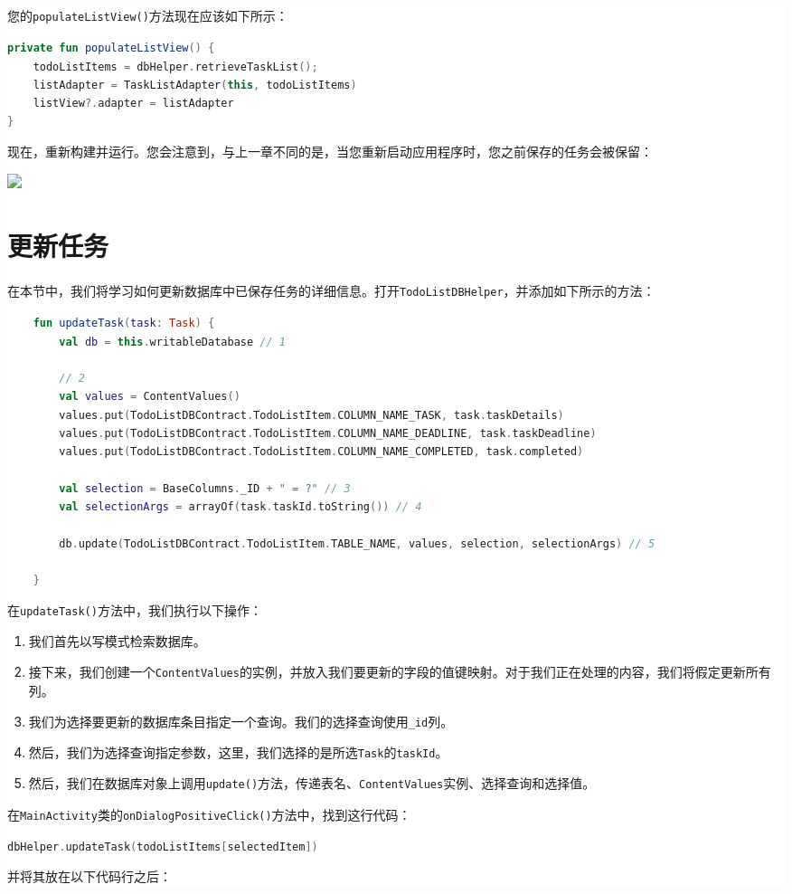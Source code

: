 您的`populateListView()`方法现在应该如下所示：

```kt
private fun populateListView() {
    todoListItems = dbHelper.retrieveTaskList();
    listAdapter = TaskListAdapter(this, todoListItems)
    listView?.adapter = listAdapter
}
```

现在，重新构建并运行。您会注意到，与上一章不同的是，当您重新启动应用程序时，您之前保存的任务会被保留：

![](https://github.com/OpenDocCN/freelearn-android-zh/raw/master/docs/lrn-kt-bd-andr-app/img/b24d7315-a1a7-436d-95e9-4b8aa4b26542.png)

# 更新任务

在本节中，我们将学习如何更新数据库中已保存任务的详细信息。打开`TodoListDBHelper`，并添加如下所示的方法：

```kt
    fun updateTask(task: Task) {
        val db = this.writableDatabase // 1

        // 2
        val values = ContentValues()
        values.put(TodoListDBContract.TodoListItem.COLUMN_NAME_TASK, task.taskDetails)
        values.put(TodoListDBContract.TodoListItem.COLUMN_NAME_DEADLINE, task.taskDeadline)
        values.put(TodoListDBContract.TodoListItem.COLUMN_NAME_COMPLETED, task.completed)

        val selection = BaseColumns._ID + " = ?" // 3
        val selectionArgs = arrayOf(task.taskId.toString()) // 4

        db.update(TodoListDBContract.TodoListItem.TABLE_NAME, values, selection, selectionArgs) // 5

    }
```

在`updateTask()`方法中，我们执行以下操作：

1.  我们首先以写模式检索数据库。

1.  接下来，我们创建一个`ContentValues`的实例，并放入我们要更新的字段的值键映射。对于我们正在处理的内容，我们将假定更新所有列。

1.  我们为选择要更新的数据库条目指定一个查询。我们的选择查询使用`_id`列。

1.  然后，我们为选择查询指定参数，这里，我们选择的是所选`Task`的`taskId`。

1.  然后，我们在数据库对象上调用`update()`方法，传递表名、`ContentValues`实例、选择查询和选择值。

在`MainActivity`类的`onDialogPositiveClick()`方法中，找到这行代码：

```kt
dbHelper.updateTask(todoListItems[selectedItem])
```

并将其放在以下代码行之后：
